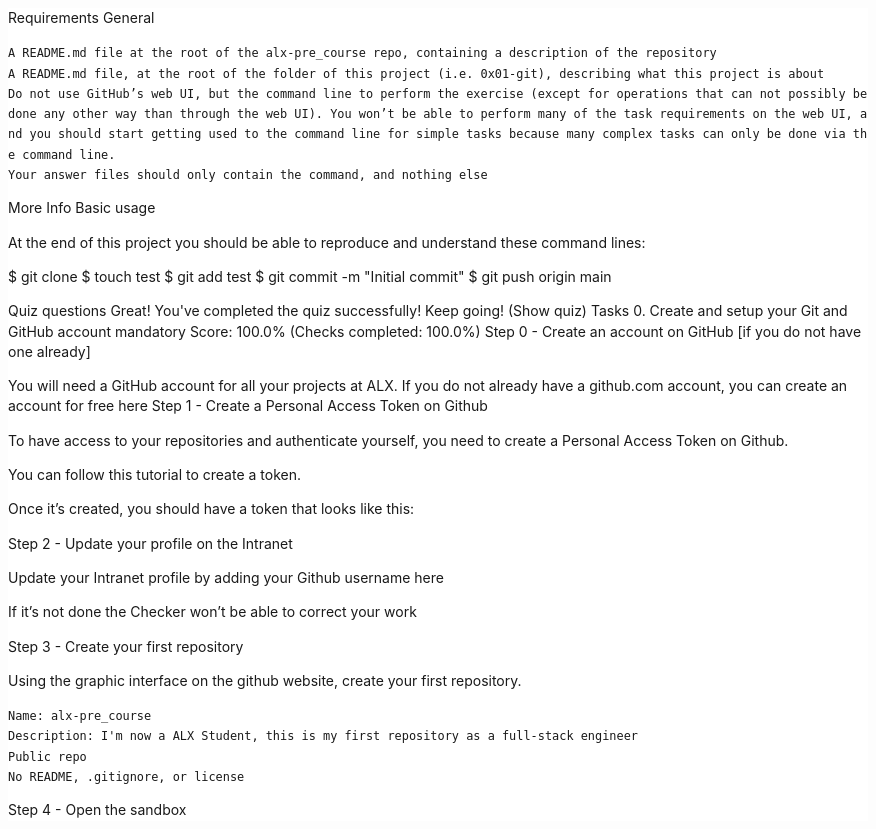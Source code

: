 Requirements
General

    A README.md file at the root of the alx-pre_course repo, containing a description of the repository
    A README.md file, at the root of the folder of this project (i.e. 0x01-git), describing what this project is about
    Do not use GitHub’s web UI, but the command line to perform the exercise (except for operations that can not possibly be done any other way than through the web UI). You won’t be able to perform many of the task requirements on the web UI, and you should start getting used to the command line for simple tasks because many complex tasks can only be done via the command line.
    Your answer files should only contain the command, and nothing else

More Info
Basic usage

At the end of this project you should be able to reproduce and understand these command lines:

$ git clone <repo>
$ touch test
$ git add test
$ git commit -m "Initial commit"
$ git push origin main

Quiz questions
Great! You've completed the quiz successfully! Keep going! (Show quiz)
Tasks
0. Create and setup your Git and GitHub account
mandatory
Score: 100.0% (Checks completed: 100.0%)
Step 0 - Create an account on GitHub [if you do not have one already]

You will need a GitHub account for all your projects at ALX. If you do not already have a github.com account, you can create an account for free here
Step 1 - Create a Personal Access Token on Github

To have access to your repositories and authenticate yourself, you need to create a Personal Access Token on Github.

You can follow this tutorial to create a token.

Once it’s created, you should have a token that looks like this:

Step 2 - Update your profile on the Intranet

Update your Intranet profile by adding your Github username here

If it’s not done the Checker won’t be able to correct your work

Step 3 - Create your first repository

Using the graphic interface on the github website, create your first repository.

    Name: alx-pre_course
    Description: I'm now a ALX Student, this is my first repository as a full-stack engineer
    Public repo
    No README, .gitignore, or license

Step 4 - Open the sandbox
